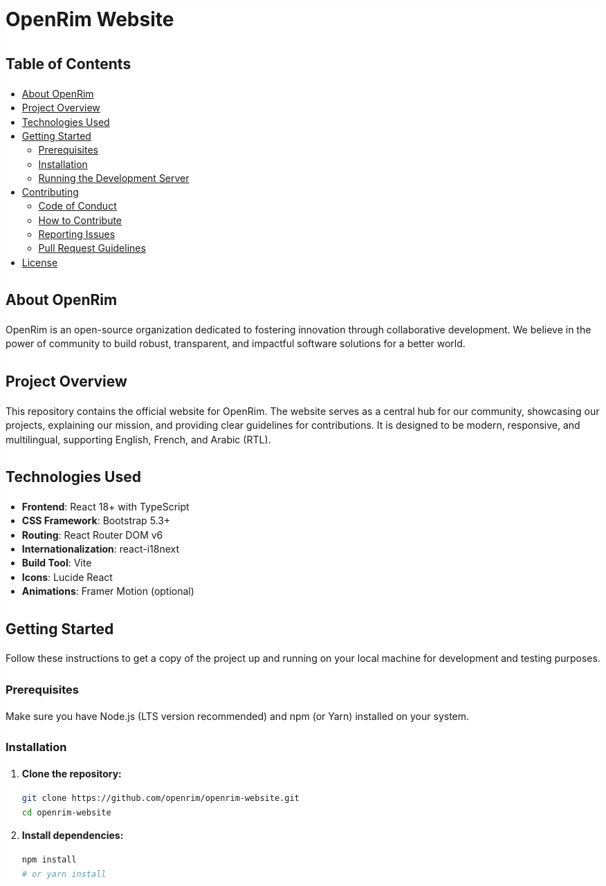# OpenRim Website

## Table of Contents
- [About OpenRim](#about-openrim)
- [Project Overview](#project-overview)
- [Technologies Used](#technologies-used)
- [Getting Started](#getting-started)
  - [Prerequisites](#prerequisites)
  - [Installation](#installation)
  - [Running the Development Server](#running-the-development-server)
- [Contributing](#contributing)
  - [Code of Conduct](#code-of-conduct)
  - [How to Contribute](#how-to-contribute)
  - [Reporting Issues](#reporting-issues)
  - [Pull Request Guidelines](#pull-request-guidelines)
- [License](#license)

## About OpenRim
OpenRim is an open-source organization dedicated to fostering innovation through collaborative development. We believe in the power of community to build robust, transparent, and impactful software solutions for a better world.

## Project Overview
This repository contains the official website for OpenRim. The website serves as a central hub for our community, showcasing our projects, explaining our mission, and providing clear guidelines for contributions. It is designed to be modern, responsive, and multilingual, supporting English, French, and Arabic (RTL).

## Technologies Used
- **Frontend**: React 18+ with TypeScript
- **CSS Framework**: Bootstrap 5.3+
- **Routing**: React Router DOM v6
- **Internationalization**: react-i18next
- **Build Tool**: Vite
- **Icons**: Lucide React
- **Animations**: Framer Motion (optional)

## Getting Started
Follow these instructions to get a copy of the project up and running on your local machine for development and testing purposes.

### Prerequisites
Make sure you have Node.js (LTS version recommended) and npm (or Yarn) installed on your system.

### Installation
1.  **Clone the repository:**
    ```bash
    git clone https://github.com/openrim/openrim-website.git
    cd openrim-website
    ```
2.  **Install dependencies:**
    ```bash
    npm install
    # or yarn install
    ```
